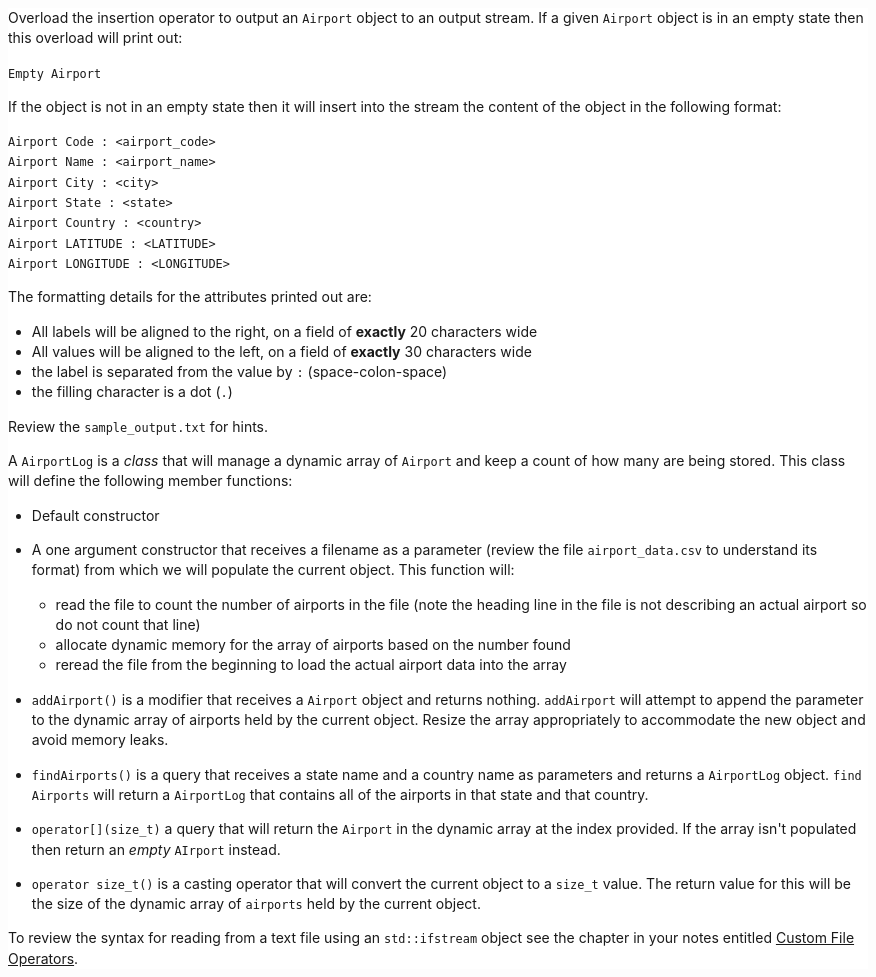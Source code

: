 Overload the insertion operator to output an `Airport` object to an output stream. If a given `Airport` object is in an empty state then this overload will print out:

  ```
  Empty Airport
  ```

  If the object is not in an empty state then it will insert into the stream the content of the object in the following format:

  ```
  Airport Code : <airport_code>
  Airport Name : <airport_name>
  Airport City : <city>
  Airport State : <state>
  Airport Country : <country>
  Airport LATITUDE : <LATITUDE>
  Airport LONGITUDE : <LONGITUDE>
  ```

  The formatting details for the attributes printed out are:

  - All labels will be aligned to the right, on a field of **exactly** 20 characters wide
  - All values will be aligned to the left, on a field of **exactly** 30 characters wide
  - the label is separated from the value by ` : ` (space-colon-space)
  - the filling character is a dot (`.`)

  Review the `sample_output.txt` for hints.


A `AirportLog` is a *class* that will manage a dynamic array of `Airport` and keep a count of how many are being stored. This class will define the following member functions:

- Default constructor
- A one argument constructor that receives a filename as a parameter (review the file `airport_data.csv` to understand its format) from which we will populate the current object. This function will:

  - read the file to count the number of airports in the file (note the heading line in the file is not describing an actual airport so do not count that line)
  - allocate dynamic memory for the array of airports based on the number found
  - reread the file from the beginning to load the actual airport data into the array

- `addAirport()` is a modifier that receives a `Airport` object and returns nothing. `addAirport` will attempt to append the parameter to the dynamic array of airports held by the current object. Resize the array appropriately to accommodate the new object and avoid memory leaks.

- `findAirports()` is a query that receives a state name and a country name as parameters and returns a `AirportLog` object. `findAirports` will return a `AirportLog` that contains all of the airports in that state and that country.

- `operator[](size_t)` a query that will return the `Airport` in the dynamic array at the index provided. If the array isn't populated then return an *empty* `AIrport` instead.

- `operator size_t()` is a casting operator that will convert the current object to a `size_t` value. The return value for this will be the size of the dynamic array of `airports` held by the current object.
    
To review the syntax for reading from a text file using an `std::ifstream` object see the chapter in your notes entitled [Custom File Operators](https://ict.senecacollege.ca/~btp200/pages/content/custo.html).

